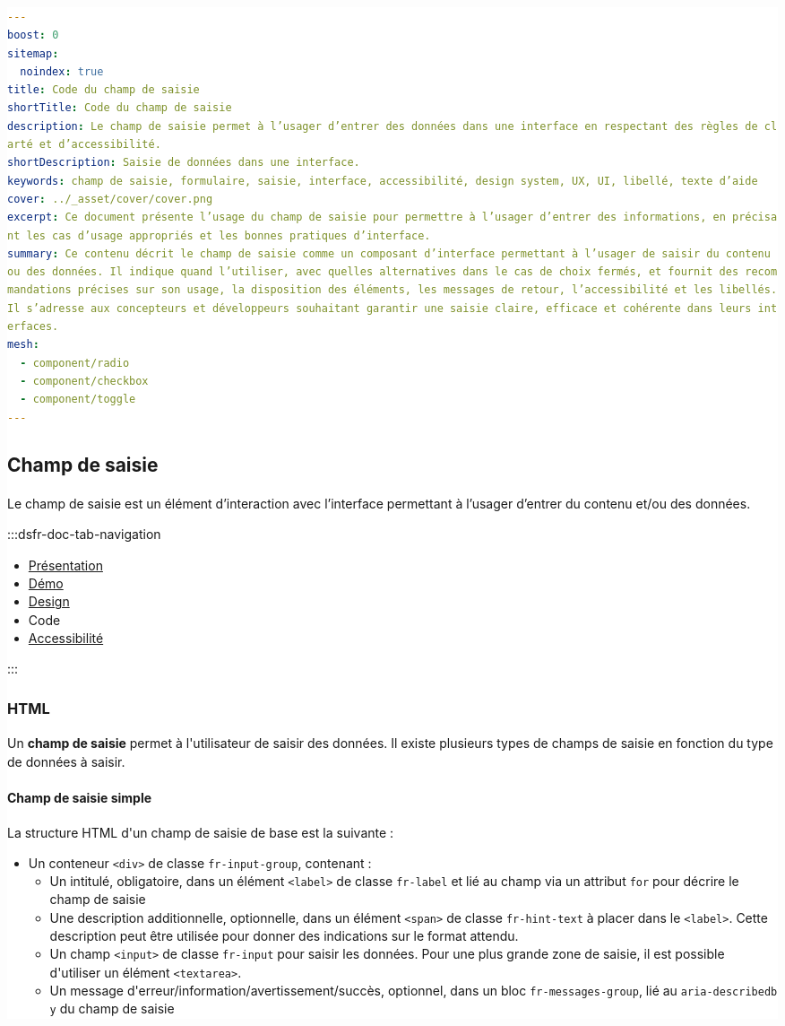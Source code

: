 ```yaml
---
boost: 0
sitemap:
  noindex: true
title: Code du champ de saisie
shortTitle: Code du champ de saisie
description: Le champ de saisie permet à l’usager d’entrer des données dans une interface en respectant des règles de clarté et d’accessibilité.
shortDescription: Saisie de données dans une interface.
keywords: champ de saisie, formulaire, saisie, interface, accessibilité, design system, UX, UI, libellé, texte d’aide
cover: ../_asset/cover/cover.png
excerpt: Ce document présente l’usage du champ de saisie pour permettre à l’usager d’entrer des informations, en précisant les cas d’usage appropriés et les bonnes pratiques d’interface.
summary: Ce contenu décrit le champ de saisie comme un composant d’interface permettant à l’usager de saisir du contenu ou des données. Il indique quand l’utiliser, avec quelles alternatives dans le cas de choix fermés, et fournit des recommandations précises sur son usage, la disposition des éléments, les messages de retour, l’accessibilité et les libellés. Il s’adresse aux concepteurs et développeurs souhaitant garantir une saisie claire, efficace et cohérente dans leurs interfaces.
mesh:
  - component/radio
  - component/checkbox
  - component/toggle
---
```


## Champ de saisie

Le champ de saisie est un élément d’interaction avec l’interface permettant à l’usager d’entrer du contenu et/ou des données.

:::dsfr-doc-tab-navigation

- [Présentation](../index.md)
- [Démo](../demo/index.md)
- [Design](../design/index.md)
- Code
- [Accessibilité](../accessibility/index.md)

:::

### HTML

Un **champ de saisie** permet à l'utilisateur de saisir des données. Il existe plusieurs types de champs de saisie en fonction du type de données à saisir.

#### Champ de saisie simple

La structure HTML d'un champ de saisie de base est la suivante :

- Un conteneur `<div>` de classe `fr-input-group`, contenant :
  - Un intitulé, obligatoire, dans un élément `<label>` de classe `fr-label` et lié au champ via un attribut `for` pour décrire le champ de saisie
  - Une description additionnelle, optionnelle, dans un élément `<span>` de classe `fr-hint-text` à placer dans le `<label>`. Cette description peut être utilisée pour donner des indications sur le format attendu.
  - Un champ `<input>` de classe `fr-input` pour saisir les données. Pour une plus grande zone de saisie, il est possible d'utiliser un élément `<textarea>`.
  - Un message d'erreur/information/avertissement/succès, optionnel, dans un bloc `fr-messages-group`, lié au `aria-describedby` du champ de saisie
